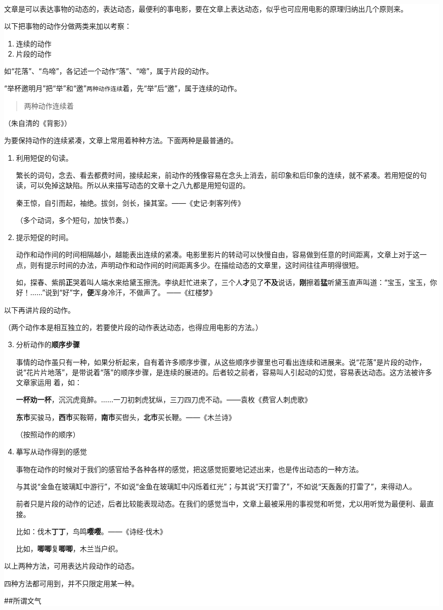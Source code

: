 文章是可以表达事物的动态的，表达动态，最便利的事电影，要在文章上表达动态，似乎也可应用电影的原理归纳出几个原则来。

以下把事物的动作分做两类来加以考察：

1. 连续的动作
2. 片段的动作

如“花落”、“鸟啼”，各记述一个动作“落”、“啼”，属于片段的动作。

“举杯邀明月”把“举”和“邀”`两种动作连续`着，先“举”后“邀”，属于连续的动作。

> 两种动作连续着

（朱自清的《背影》）

为要保持动作的连续紧凑，文章上常用着种种方法。下面两种是最普通的。

1. 利用短促的句读。

	繁长的词句，念去、看去都费时间，接续起来，前动作的残像容易在念头上消去，前印象和后印象的连续，就不紧凑。若用短促的句读，可以免掉这缺陷。所以从来描写动态的文章十之八九都是用短句逗的。

	秦王惊，自引而起，袖绝。拔剑，剑长，操其室。——《史记·刺客列传》

	（多个动词，多个短句，加快节奏。）

2. 提示短促的时间。

	动作和动作间的时间相隔越小，越能表出连续的紧凑。电影里影片的转动可以快慢自由，容易做到任意的时间距离，文章上对于这一点，则有提示时间的办法，声明动作和动作间的时间距离多少。在描绘动态的文章里，这时间往往声明得很短。

	如，探春、紫鹃**正**哭着叫人端水来给黛玉擦洗。李纨赶忙进来了，三个人**才**见了**不及**说话，**刚**擦着**猛**听黛玉直声叫道：“宝玉，宝玉，你好！……”说到“好”字，**便**浑身冷汗，不做声了。	——《红楼梦》

以下再讲片段的动作。

（两个动作本是相互独立的，若要使片段的动作表达动态，也得应用电影的方法。）

3. 分析动作的**顺序步骤**

	事情的动作虽只有一种，如果分析起来，自有着许多顺序步骤，从这些顺序步骤里也可看出连续和进展来。说“花落”是片段的动作，说“花片片地落”，是带说着“落”的顺序步骤，是连续的展进的。后者较之前者，容易叫人引起动的幻觉，容易表达动态。这方法被许多文章家运用 着，如：

	**一杯劝一杯**，沉沉虎竟醉。……一刀初刺虎犹纵，三刀四刀虎不动。——袁枚《费官人刺虎歌》

	**东市**买骏马，**西市**买鞍鞯，**南市**买辔头，**北市**买长鞭。——《木兰诗》

	（按照动作的顺序）

4. 摹写从动作得到的感觉

	事物在动作的时候对于我们的感官给予各种各样的感觉，把这感觉扼要地记述出来，也是传出动态的一种方法。

	与其说“金鱼在玻璃缸中游行”，不如说“金鱼在玻璃缸中闪烁着红光”；与其说“天打雷了”，不如说“天轰轰的打雷了”，来得动人。

	前者只是片段的动作的记述，后者比较能表现动态。在我们的感觉当中，文章上最被采用的事视觉和听觉，尤以用听觉为最便利、最直接。

	比如：伐木**丁丁**，鸟鸣**嘤嘤**。——《诗经·伐木》

	比如，**唧唧**复**唧唧**，木兰当户织。

以上两种方法，可用表达片段动作的动态。

四种方法都可用到，并不只限定用某一种。

##所谓文气
